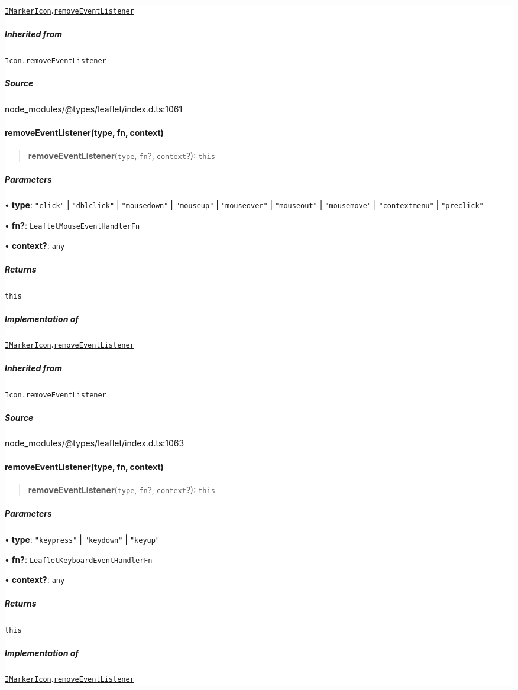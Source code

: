 [`IMarkerIcon`](../interfaces/IMarkerIcon.md).[`removeEventListener`](../interfaces/IMarkerIcon.md#removeeventlistener)

##### Inherited from

`Icon.removeEventListener`

##### Source

node\_modules/@types/leaflet/index.d.ts:1061

#### removeEventListener(type, fn, context)

> **removeEventListener**(`type`, `fn`?, `context`?): `this`

##### Parameters

• **type**: `"click"` \| `"dblclick"` \| `"mousedown"` \| `"mouseup"` \| `"mouseover"` \| `"mouseout"` \| `"mousemove"` \| `"contextmenu"` \| `"preclick"`

• **fn?**: `LeafletMouseEventHandlerFn`

• **context?**: `any`

##### Returns

`this`

##### Implementation of

[`IMarkerIcon`](../interfaces/IMarkerIcon.md).[`removeEventListener`](../interfaces/IMarkerIcon.md#removeeventlistener)

##### Inherited from

`Icon.removeEventListener`

##### Source

node\_modules/@types/leaflet/index.d.ts:1063

#### removeEventListener(type, fn, context)

> **removeEventListener**(`type`, `fn`?, `context`?): `this`

##### Parameters

• **type**: `"keypress"` \| `"keydown"` \| `"keyup"`

• **fn?**: `LeafletKeyboardEventHandlerFn`

• **context?**: `any`

##### Returns

`this`

##### Implementation of

[`IMarkerIcon`](../interfaces/IMarkerIcon.md).[`removeEventListener`](../interfaces/IMarkerIcon.md#removeeventlistener)
